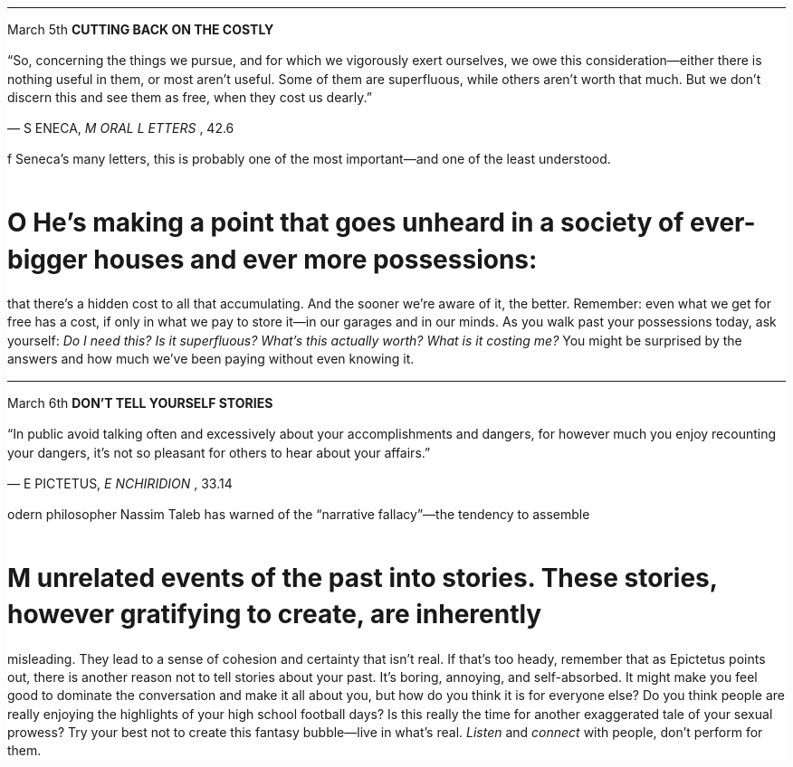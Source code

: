 
-----

March 5th
**CUTTING BACK ON THE COSTLY**

“So, concerning the things we pursue, and for which we vigorously exert ourselves, we owe this
consideration—either there is nothing useful in them, or most aren’t useful. Some of them are
superfluous, while others aren’t worth that much. But we don’t discern this and see them as free,
when they cost us dearly.”

— S ENECA, _M_ _ORAL_ _L_ _ETTERS_ , 42.6

f Seneca’s many letters, this is probably one of the most important—and one of the least understood.

# O He’s making a point that goes unheard in a society of ever-bigger houses and ever more possessions:

that there’s a hidden cost to all that accumulating. And the sooner we’re aware of it, the better.
Remember: even what we get for free has a cost, if only in what we pay to store it—in our garages
and in our minds. As you walk past your possessions today, ask yourself: _Do I need this? Is it_
_superfluous? What’s this actually worth? What is it costing me?_
You might be surprised by the answers and how much we’ve been paying without even knowing it.


-----

March 6th
**DON’T TELL YOURSELF STORIES**

“In public avoid talking often and excessively about your accomplishments and dangers, for
however much you enjoy recounting your dangers, it’s not so pleasant for others to hear about
your affairs.”

— E PICTETUS, _E_ _NCHIRIDION_ , 33.14

odern philosopher Nassim Taleb has warned of the “narrative fallacy”—the tendency to assemble

# M unrelated events of the past into stories. These stories, however gratifying to create, are inherently

misleading. They lead to a sense of cohesion and certainty that isn’t real.
If that’s too heady, remember that as Epictetus points out, there is another reason not to tell stories
about your past. It’s boring, annoying, and self-absorbed. It might make you feel good to dominate the
conversation and make it all about you, but how do you think it is for everyone else? Do you think people
are really enjoying the highlights of your high school football days? Is this really the time for another
exaggerated tale of your sexual prowess?
Try your best not to create this fantasy bubble—live in what’s real. _Listen_ and _connect_ with people,
don’t perform for them.
